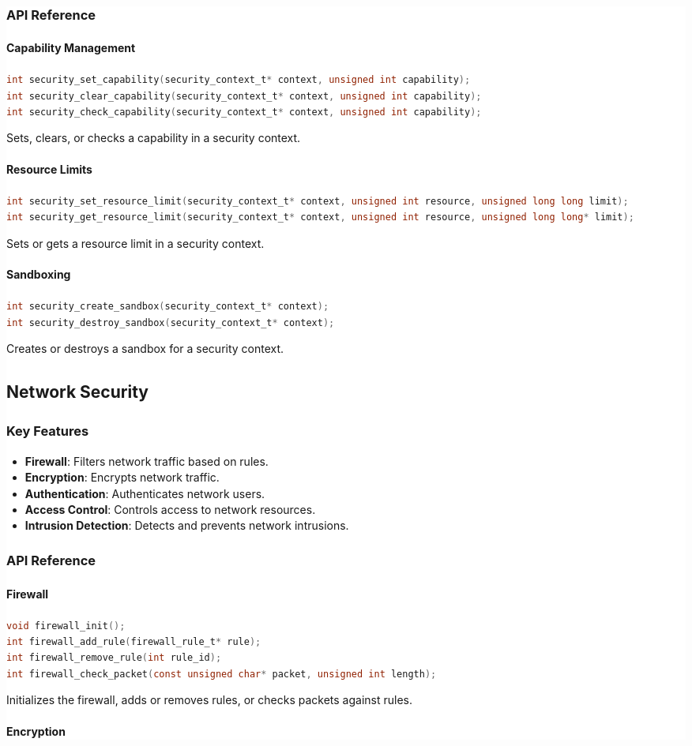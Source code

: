 ### API Reference

#### Capability Management

```c
int security_set_capability(security_context_t* context, unsigned int capability);
int security_clear_capability(security_context_t* context, unsigned int capability);
int security_check_capability(security_context_t* context, unsigned int capability);
```

Sets, clears, or checks a capability in a security context.

#### Resource Limits

```c
int security_set_resource_limit(security_context_t* context, unsigned int resource, unsigned long long limit);
int security_get_resource_limit(security_context_t* context, unsigned int resource, unsigned long long* limit);
```

Sets or gets a resource limit in a security context.

#### Sandboxing

```c
int security_create_sandbox(security_context_t* context);
int security_destroy_sandbox(security_context_t* context);
```

Creates or destroys a sandbox for a security context.

## Network Security

### Key Features

- **Firewall**: Filters network traffic based on rules.
- **Encryption**: Encrypts network traffic.
- **Authentication**: Authenticates network users.
- **Access Control**: Controls access to network resources.
- **Intrusion Detection**: Detects and prevents network intrusions.

### API Reference

#### Firewall

```c
void firewall_init();
int firewall_add_rule(firewall_rule_t* rule);
int firewall_remove_rule(int rule_id);
int firewall_check_packet(const unsigned char* packet, unsigned int length);
```

Initializes the firewall, adds or removes rules, or checks packets against rules.

#### Encryption
